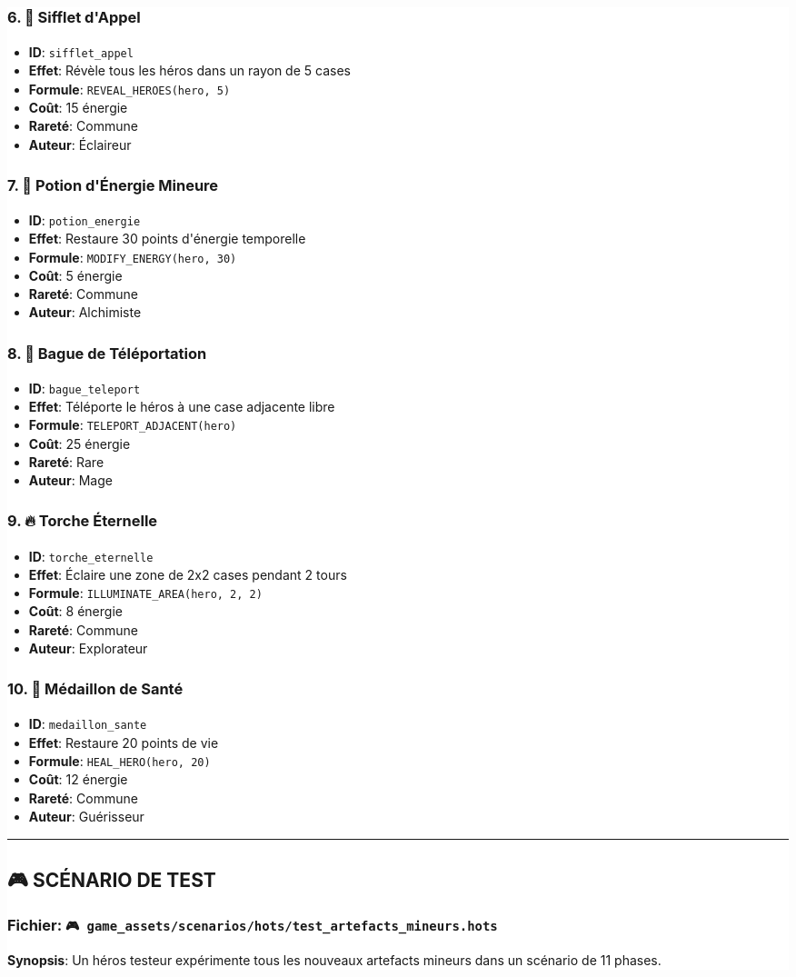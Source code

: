 ### 6. **📢 Sifflet d'Appel**
- **ID**: `sifflet_appel`
- **Effet**: Révèle tous les héros dans un rayon de 5 cases
- **Formule**: `REVEAL_HEROES(hero, 5)`
- **Coût**: 15 énergie
- **Rareté**: Commune
- **Auteur**: Éclaireur

### 7. **🧪 Potion d'Énergie Mineure**
- **ID**: `potion_energie`
- **Effet**: Restaure 30 points d'énergie temporelle
- **Formule**: `MODIFY_ENERGY(hero, 30)`
- **Coût**: 5 énergie
- **Rareté**: Commune
- **Auteur**: Alchimiste

### 8. **💍 Bague de Téléportation**
- **ID**: `bague_teleport`
- **Effet**: Téléporte le héros à une case adjacente libre
- **Formule**: `TELEPORT_ADJACENT(hero)`
- **Coût**: 25 énergie
- **Rareté**: Rare
- **Auteur**: Mage

### 9. **🔥 Torche Éternelle**
- **ID**: `torche_eternelle`
- **Effet**: Éclaire une zone de 2x2 cases pendant 2 tours
- **Formule**: `ILLUMINATE_AREA(hero, 2, 2)`
- **Coût**: 8 énergie
- **Rareté**: Commune
- **Auteur**: Explorateur

### 10. **🏥 Médaillon de Santé**
- **ID**: `medaillon_sante`
- **Effet**: Restaure 20 points de vie
- **Formule**: `HEAL_HERO(hero, 20)`
- **Coût**: 12 énergie
- **Rareté**: Commune
- **Auteur**: Guérisseur

---

## 🎮 **SCÉNARIO DE TEST**

### **Fichier**: `🎮 game_assets/scenarios/hots/test_artefacts_mineurs.hots`

**Synopsis**: Un héros testeur expérimente tous les nouveaux artefacts mineurs dans un scénario de 11 phases.
